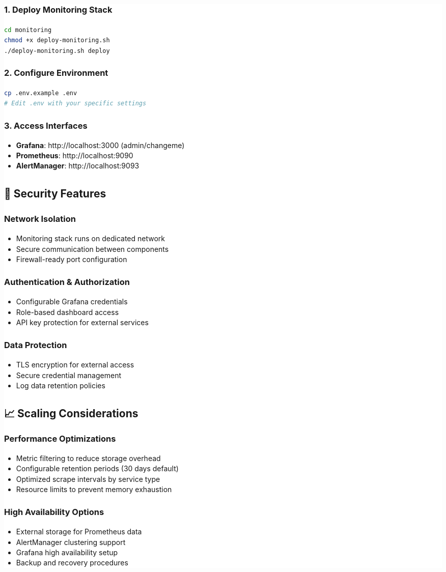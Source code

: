### 1. Deploy Monitoring Stack
```bash
cd monitoring
chmod +x deploy-monitoring.sh
./deploy-monitoring.sh deploy
```

### 2. Configure Environment
```bash
cp .env.example .env
# Edit .env with your specific settings
```

### 3. Access Interfaces
- **Grafana**: http://localhost:3000 (admin/changeme)
- **Prometheus**: http://localhost:9090
- **AlertManager**: http://localhost:9093

## 🔐 Security Features

### Network Isolation
- Monitoring stack runs on dedicated network
- Secure communication between components
- Firewall-ready port configuration

### Authentication & Authorization
- Configurable Grafana credentials
- Role-based dashboard access
- API key protection for external services

### Data Protection
- TLS encryption for external access
- Secure credential management
- Log data retention policies

## 📈 Scaling Considerations

### Performance Optimizations
- Metric filtering to reduce storage overhead
- Configurable retention periods (30 days default)
- Optimized scrape intervals by service type
- Resource limits to prevent memory exhaustion

### High Availability Options
- External storage for Prometheus data
- AlertManager clustering support
- Grafana high availability setup
- Backup and recovery procedures
